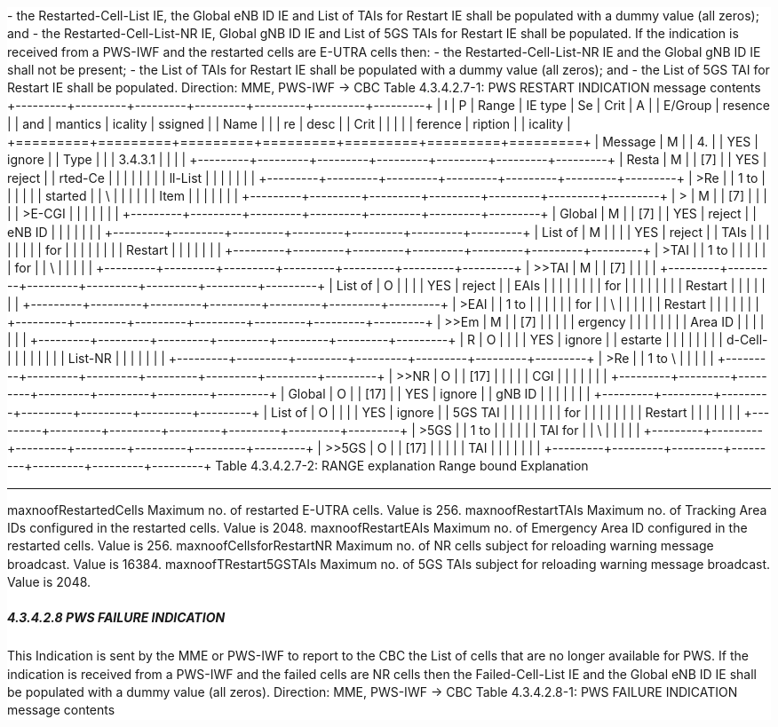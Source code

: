 \- the Restarted-Cell-List IE, the Global eNB ID IE and List of TAIs for
Restart IE shall be populated with a dummy value (all zeros); and
\- the Restarted-Cell-List-NR IE, Global gNB ID IE and List of 5GS TAIs for
Restart IE shall be populated.
If the indication is received from a PWS-IWF and the restarted cells are
E-UTRA cells then:
\- the Restarted-Cell-List-NR IE and the Global gNB ID IE shall not be
present;
\- the List of TAIs for Restart IE shall be populated with a dummy value (all
zeros); and
\- the List of 5GS TAI for Restart IE shall be populated.
Direction: MME, PWS-IWF → CBC
Table 4.3.4.2.7-1: PWS RESTART INDICATION message contents
+---------+---------+---------+---------+---------+---------+---------+ | I | P | Range | IE type | Se | Crit | A | | E/Group | resence | | and | mantics | icality | ssigned | | Name | | | re | desc | | Crit | | | | | ference | ription | | icality | +=========+=========+=========+=========+=========+=========+=========+ | Message | M | | 4. | | YES | ignore | | Type | | | 3.4.3.1 | | | | +---------+---------+---------+---------+---------+---------+---------+ | Resta | M | | [7] | | YES | reject | | rted-Ce | | | | | | | | ll-List | | | | | | | +---------+---------+---------+---------+---------+---------+---------+ | >Re | | 1 to | | | | | | started | | \ | | | | | | Item | | | | | | | +---------+---------+---------+---------+---------+---------+---------+ | > | M | | [7] | | | | | >E-CGI | | | | | | | +---------+---------+---------+---------+---------+---------+---------+ | Global | M | | [7] | | YES | reject | | eNB ID | | | | | | | +---------+---------+---------+---------+---------+---------+---------+ | List of | M | | | | YES | reject | | TAIs | | | | | | | | for | | | | | | | | Restart | | | | | | | +---------+---------+---------+---------+---------+---------+---------+ | >TAI | | 1 to | | | | | | for | | \ | | | | | +---------+---------+---------+---------+---------+---------+---------+ | >>TAI | M | | [7] | | | | +---------+---------+---------+---------+---------+---------+---------+ | List of | O | | | | YES | reject | | EAIs | | | | | | | | for | | | | | | | | Restart | | | | | | | +---------+---------+---------+---------+---------+---------+---------+ | >EAI | | 1 to | | | | | | for | | \ | | | | | | Restart | |  | | | | | +---------+---------+---------+---------+---------+---------+---------+ | >>Em | M | | [7] | | | | | ergency | | | | | | | | Area ID | | | | | | | +---------+---------+---------+---------+---------+---------+---------+ | R | O | | | | YES | ignore | | estarte | | | | | | | | d-Cell- | | | | | | | | List-NR | | | | | | | +---------+---------+---------+---------+---------+---------+---------+ | >Re | | 1 to \ | | | | | +---------+---------+---------+---------+---------+---------+---------+ | >>NR | O | | [17] | | | | | CGI | | | | | | | +---------+---------+---------+---------+---------+---------+---------+ | Global | O | | [17] | | YES | ignore | | gNB ID | | | | | | | +---------+---------+---------+---------+---------+---------+---------+ | List of | O | | | | YES | ignore | | 5GS TAI | | | | | | | | for | | | | | | | | Restart | | | | | | | +---------+---------+---------+---------+---------+---------+---------+ | >5GS | | 1 to | | | | | | TAI for | | \ | | | | | +---------+---------+---------+---------+---------+---------+---------+ | >>5GS | O | | [17] | | | | | TAI | | | | | | | +---------+---------+---------+---------+---------+---------+---------+
Table 4.3.4.2.7-2: RANGE explanation
Range bound Explanation
* * *
maxnoofRestartedCells Maximum no. of restarted E-UTRA cells. Value is 256.
maxnoofRestartTAIs Maximum no. of Tracking Area IDs configured in the
restarted cells. Value is 2048. maxnoofRestartEAIs Maximum no. of Emergency
Area ID configured in the restarted cells. Value is 256.
maxnoofCellsforRestartNR Maximum no. of NR cells subject for reloading warning
message broadcast. Value is 16384. maxnoofTRestart5GSTAIs Maximum no. of 5GS
TAIs subject for reloading warning message broadcast. Value is 2048.
##### 4.3.4.2.8 PWS FAILURE INDICATION
This Indication is sent by the MME or PWS-IWF to report to the CBC the List of
cells that are no longer available for PWS.
If the indication is received from a PWS-IWF and the failed cells are NR cells
then the Failed-Cell-List IE and the Global eNB ID IE shall be populated with
a dummy value (all zeros).
Direction: MME, PWS-IWF → CBC
Table 4.3.4.2.8-1: PWS FAILURE INDICATION message contents